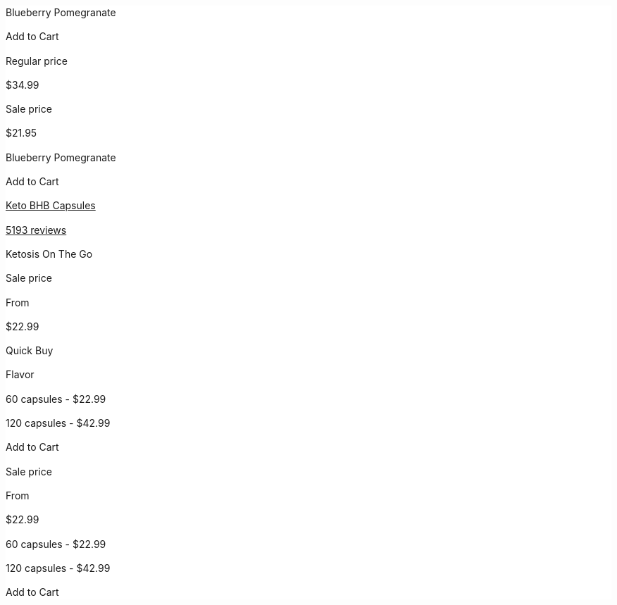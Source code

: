 Blueberry Pomegranate

Add to Cart


Regular price

$34.99

Sale price



$21.95


Blueberry Pomegranate



Add to Cart

[Keto BHB Capsules](https://shop.perfectketo.com/products/keto-bhb-capsules)

[5193 reviews](https://shop.perfectketo.com/products/keto-bhb-capsules)

Ketosis On The Go



Sale price



From



$22.99


Quick Buy


Flavor

60 capsules - $22.99

120 capsules - $42.99

Add to Cart


Sale price


From


$22.99


60 capsules
\- $22.99

120 capsules
\- $42.99


Add to Cart
